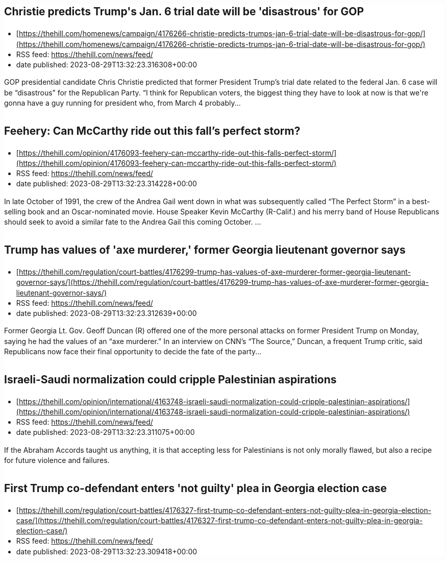 ## Christie predicts Trump's Jan. 6 trial date will be 'disastrous' for GOP
 - [https://thehill.com/homenews/campaign/4176266-christie-predicts-trumps-jan-6-trial-date-will-be-disastrous-for-gop/](https://thehill.com/homenews/campaign/4176266-christie-predicts-trumps-jan-6-trial-date-will-be-disastrous-for-gop/)
 - RSS feed: https://thehill.com/news/feed/
 - date published: 2023-08-29T13:32:23.316308+00:00

GOP presidential candidate Chris Christie predicted that former President Trump’s trial date related to the federal Jan. 6 case will be “disastrous” for the Republican Party. “I think for Republican voters, the biggest thing they have to look at now is that we're gonna have a guy running for president who, from March 4 probably...

## Feehery: Can McCarthy ride out this fall’s perfect storm?
 - [https://thehill.com/opinion/4176093-feehery-can-mccarthy-ride-out-this-falls-perfect-storm/](https://thehill.com/opinion/4176093-feehery-can-mccarthy-ride-out-this-falls-perfect-storm/)
 - RSS feed: https://thehill.com/news/feed/
 - date published: 2023-08-29T13:32:23.314228+00:00

In late October of 1991, the crew of the Andrea Gail went down in what was subsequently called “The Perfect Storm” in a best-selling book and an Oscar-nominated movie.  House Speaker Kevin McCarthy (R-Calif.) and his merry band of House Republicans should seek to avoid a similar fate to the Andrea Gail this coming October.  ...

## Trump has values of 'axe murderer,' former Georgia lieutenant governor says
 - [https://thehill.com/regulation/court-battles/4176299-trump-has-values-of-axe-murderer-former-georgia-lieutenant-governor-says/](https://thehill.com/regulation/court-battles/4176299-trump-has-values-of-axe-murderer-former-georgia-lieutenant-governor-says/)
 - RSS feed: https://thehill.com/news/feed/
 - date published: 2023-08-29T13:32:23.312639+00:00

Former Georgia Lt. Gov. Geoff Duncan (R) offered one of the more personal attacks on former President Trump on Monday, saying he had the values of an “axe murderer.” In an interview on CNN’s “The Source,” Duncan, a frequent Trump critic, said Republicans now face their final opportunity to decide the fate of the party...

## Israeli-Saudi normalization could cripple Palestinian aspirations
 - [https://thehill.com/opinion/international/4163748-israeli-saudi-normalization-could-cripple-palestinian-aspirations/](https://thehill.com/opinion/international/4163748-israeli-saudi-normalization-could-cripple-palestinian-aspirations/)
 - RSS feed: https://thehill.com/news/feed/
 - date published: 2023-08-29T13:32:23.311075+00:00

If the Abraham Accords taught us anything, it is that accepting less for Palestinians is not only morally flawed, but also a recipe for future violence and failures.

## First Trump co-defendant enters 'not guilty' plea in Georgia election case
 - [https://thehill.com/regulation/court-battles/4176327-first-trump-co-defendant-enters-not-guilty-plea-in-georgia-election-case/](https://thehill.com/regulation/court-battles/4176327-first-trump-co-defendant-enters-not-guilty-plea-in-georgia-election-case/)
 - RSS feed: https://thehill.com/news/feed/
 - date published: 2023-08-29T13:32:23.309418+00:00
